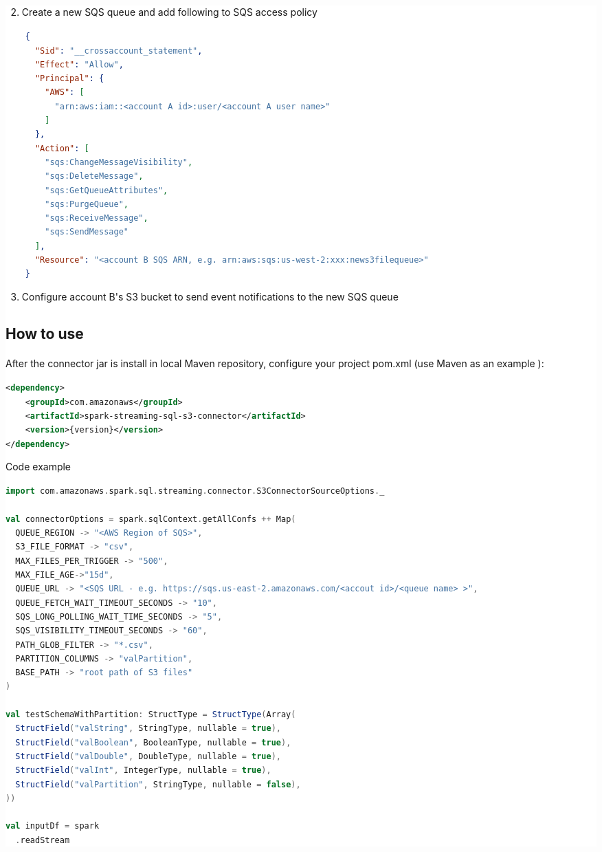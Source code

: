 
2. Create a new SQS queue and add following to SQS access policy
```json
    {
      "Sid": "__crossaccount_statement",
      "Effect": "Allow",
      "Principal": {
        "AWS": [
          "arn:aws:iam::<account A id>:user/<account A user name>"
        ]
      },
      "Action": [
        "sqs:ChangeMessageVisibility",
        "sqs:DeleteMessage",
        "sqs:GetQueueAttributes",
        "sqs:PurgeQueue",
        "sqs:ReceiveMessage",
        "sqs:SendMessage"
      ],
      "Resource": "<account B SQS ARN, e.g. arn:aws:sqs:us-west-2:xxx:news3filequeue>"
    }
```

3. Configure account B's S3 bucket to send event notifications to the new SQS queue

## How to use

After the connector jar is install in local Maven repository, configure your project pom.xml (use Maven as an example ):

```xml
<dependency>
    <groupId>com.amazonaws</groupId>
    <artifactId>spark-streaming-sql-s3-connector</artifactId>
    <version>{version}</version>
</dependency>
```

Code example

```scala
import com.amazonaws.spark.sql.streaming.connector.S3ConnectorSourceOptions._

val connectorOptions = spark.sqlContext.getAllConfs ++ Map(
  QUEUE_REGION -> "<AWS Region of SQS>",
  S3_FILE_FORMAT -> "csv",
  MAX_FILES_PER_TRIGGER -> "500",
  MAX_FILE_AGE->"15d",
  QUEUE_URL -> "<SQS URL - e.g. https://sqs.us-east-2.amazonaws.com/<accout id>/<queue name> >",
  QUEUE_FETCH_WAIT_TIMEOUT_SECONDS -> "10",
  SQS_LONG_POLLING_WAIT_TIME_SECONDS -> "5",
  SQS_VISIBILITY_TIMEOUT_SECONDS -> "60",
  PATH_GLOB_FILTER -> "*.csv",
  PARTITION_COLUMNS -> "valPartition",
  BASE_PATH -> "root path of S3 files"
)

val testSchemaWithPartition: StructType = StructType(Array(
  StructField("valString", StringType, nullable = true),
  StructField("valBoolean", BooleanType, nullable = true),
  StructField("valDouble", DoubleType, nullable = true),
  StructField("valInt", IntegerType, nullable = true),
  StructField("valPartition", StringType, nullable = false),
))

val inputDf = spark
  .readStream
```